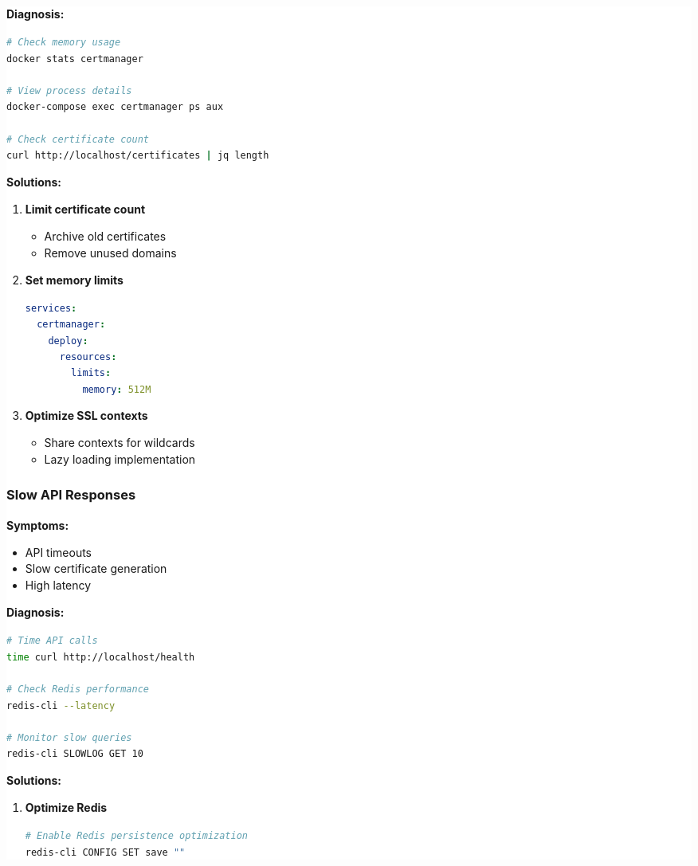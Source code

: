**Diagnosis:**
```bash
# Check memory usage
docker stats certmanager

# View process details
docker-compose exec certmanager ps aux

# Check certificate count
curl http://localhost/certificates | jq length
```

**Solutions:**

1. **Limit certificate count**
   - Archive old certificates
   - Remove unused domains

2. **Set memory limits**
   ```yaml
   services:
     certmanager:
       deploy:
         resources:
           limits:
             memory: 512M
   ```

3. **Optimize SSL contexts**
   - Share contexts for wildcards
   - Lazy loading implementation

### Slow API Responses

**Symptoms:**
- API timeouts
- Slow certificate generation
- High latency

**Diagnosis:**
```bash
# Time API calls
time curl http://localhost/health

# Check Redis performance
redis-cli --latency

# Monitor slow queries
redis-cli SLOWLOG GET 10
```

**Solutions:**

1. **Optimize Redis**
   ```bash
   # Enable Redis persistence optimization
   redis-cli CONFIG SET save ""
   ```
